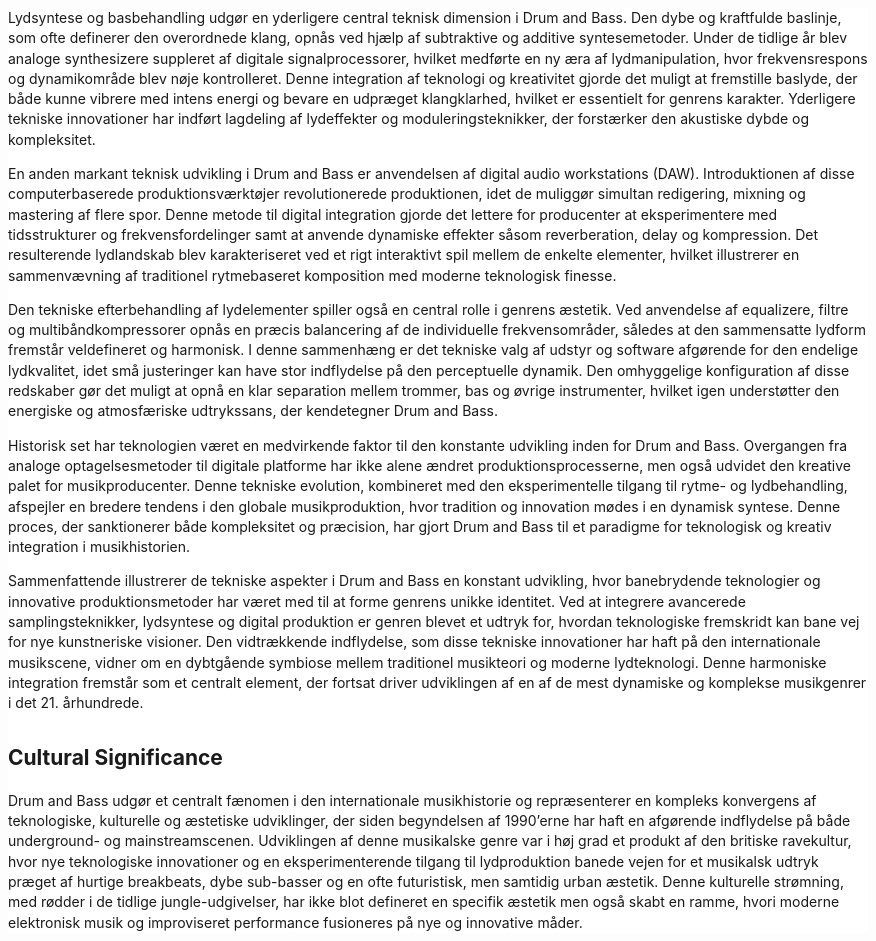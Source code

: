 Lydsyntese og basbehandling udgør en yderligere central teknisk dimension i Drum and Bass. Den dybe
og kraftfulde baslinje, som ofte definerer den overordnede klang, opnås ved hjælp af subtraktive og
additive syntesemetoder. Under de tidlige år blev analoge synthesizere suppleret af digitale
signalprocessorer, hvilket medførte en ny æra af lydmanipulation, hvor frekvensrespons og
dynamikområde blev nøje kontrolleret. Denne integration af teknologi og kreativitet gjorde det
muligt at fremstille baslyde, der både kunne vibrere med intens energi og bevare en udpræget
klangklarhed, hvilket er essentielt for genrens karakter. Yderligere tekniske innovationer har
indført lagdeling af lydeffekter og moduleringsteknikker, der forstærker den akustiske dybde og
kompleksitet.

En anden markant teknisk udvikling i Drum and Bass er anvendelsen af digital audio workstations
(DAW). Introduktionen af disse computerbaserede produktionsværktøjer revolutionerede produktionen,
idet de muliggør simultan redigering, mixning og mastering af flere spor. Denne metode til digital
integration gjorde det lettere for producenter at eksperimentere med tidsstrukturer og
frekvensfordelinger samt at anvende dynamiske effekter såsom reverberation, delay og kompression.
Det resulterende lydlandskab blev karakteriseret ved et rigt interaktivt spil mellem de enkelte
elementer, hvilket illustrerer en sammenvævning af traditionel rytmebaseret komposition med moderne
teknologisk finesse.

Den tekniske efterbehandling af lydelementer spiller også en central rolle i genrens æstetik. Ved
anvendelse af equalizere, filtre og multibåndkompressorer opnås en præcis balancering af de
individuelle frekvensområder, således at den sammensatte lydform fremstår veldefineret og harmonisk.
I denne sammenhæng er det tekniske valg af udstyr og software afgørende for den endelige
lydkvalitet, idet små justeringer kan have stor indflydelse på den perceptuelle dynamik. Den
omhyggelige konfiguration af disse redskaber gør det muligt at opnå en klar separation mellem
trommer, bas og øvrige instrumenter, hvilket igen understøtter den energiske og atmosfæriske
udtrykssans, der kendetegner Drum and Bass.

Historisk set har teknologien været en medvirkende faktor til den konstante udvikling inden for Drum
and Bass. Overgangen fra analoge optagelsesmetoder til digitale platforme har ikke alene ændret
produktionsprocesserne, men også udvidet den kreative palet for musikproducenter. Denne tekniske
evolution, kombineret med den eksperimentelle tilgang til rytme- og lydbehandling, afspejler en
bredere tendens i den globale musikproduktion, hvor tradition og innovation mødes i en dynamisk
syntese. Denne proces, der sanktionerer både kompleksitet og præcision, har gjort Drum and Bass til
et paradigme for teknologisk og kreativ integration i musikhistorien.

Sammenfattende illustrerer de tekniske aspekter i Drum and Bass en konstant udvikling, hvor
banebrydende teknologier og innovative produktionsmetoder har været med til at forme genrens unikke
identitet. Ved at integrere avancerede samplingsteknikker, lydsyntese og digital produktion er
genren blevet et udtryk for, hvordan teknologiske fremskridt kan bane vej for nye kunstneriske
visioner. Den vidtrækkende indflydelse, som disse tekniske innovationer har haft på den
internationale musikscene, vidner om en dybtgående symbiose mellem traditionel musikteori og moderne
lydteknologi. Denne harmoniske integration fremstår som et centralt element, der fortsat driver
udviklingen af en af de mest dynamiske og komplekse musikgenrer i det 21. århundrede.

## Cultural Significance

Drum and Bass udgør et centralt fænomen i den internationale musikhistorie og repræsenterer en
kompleks konvergens af teknologiske, kulturelle og æstetiske udviklinger, der siden begyndelsen af
1990’erne har haft en afgørende indflydelse på både underground- og mainstreamscenen. Udviklingen af
denne musikalske genre var i høj grad et produkt af den britiske ravekultur, hvor nye teknologiske
innovationer og en eksperimenterende tilgang til lydproduktion banede vejen for et musikalsk udtryk
præget af hurtige breakbeats, dybe sub-basser og en ofte futuristisk, men samtidig urban æstetik.
Denne kulturelle strømning, med rødder i de tidlige jungle-udgivelser, har ikke blot defineret en
specifik æstetik men også skabt en ramme, hvori moderne elektronisk musik og improviseret
performance fusioneres på nye og innovative måder.
